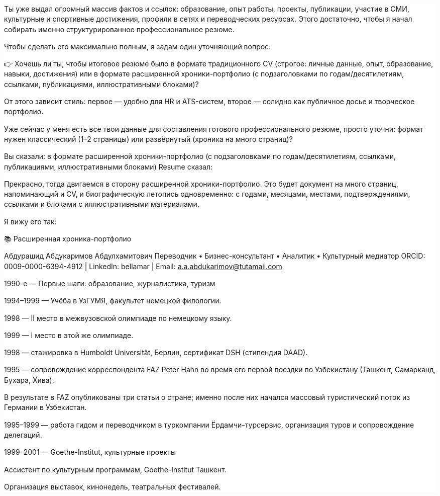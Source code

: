 Ты уже выдал огромный массив фактов и ссылок: образование, опыт работы, проекты, публикации, участие в СМИ, культурные и спортивные достижения, профили в сетях и переводческих ресурсах. Этого достаточно, чтобы я начал собирать именно структурированное профессиональное резюме.

Чтобы сделать его максимально полным, я задам один уточняющий вопрос:

👉 Хочешь ли ты, чтобы итоговое резюме было в формате традиционного CV (строгое: личные данные, опыт, образование, навыки, достижения) или в формате расширенной хроники-портфолио (с подзаголовками по годам/десятилетиям, ссылками, публикациями, иллюстративными блоками)?

От этого зависит стиль: первое — удобно для HR и ATS-систем, второе — солидно как публичное досье и творческое портфолио.

Уже сейчас у меня есть все твои данные для составления готового профессионального резюме, просто уточни: формат нужен классический (1–2 страницы) или развёрнутый (хроника на много страниц)?

Вы сказали:
в формате расширенной хроники-портфолио (с подзаголовками по годам/десятилетиям, ссылками, публикациями, иллюстративными блоками)
Resume сказал:

Прекрасно, тогда двигаемся в сторону расширенной хроники-портфолио. Это будет документ на много страниц, напоминающий и CV, и биографическую летопись одновременно: с годами, месяцами, местами, подтверждениями, ссылками и блоками с иллюстративными материалами.

Я вижу его так:

📚 Расширенная хроника-портфолио

Абдурашид Абдукаримов Абдулхамитович
Переводчик • Бизнес-консультант • Аналитик • Культурный медиатор
ORCID: 0009-0000-6394-4912
 | LinkedIn: bellamar
 | Email: a.a.abdukarimov@tutamail.com

1990-е — Первые шаги: образование, журналистика, туризм

1994–1999 — Учёба в УзГУМЯ, факультет немецкой филологии.

1998 — II место в межвузовской олимпиаде по немецкому языку.

1999 — I место в этой же олимпиаде.

1998 — стажировка в Humboldt Universität, Берлин, сертификат DSH (стипендия DAAD).

1995 — сопровождение корреспондента FAZ Peter Hahn во время его первой поездки по Узбекистану (Ташкент, Самарканд, Бухара, Хива).

В результате в FAZ опубликованы три статьи о стране; именно после них начался массовый туристический поток из Германии в Узбекистан.

1995–1999 — работа гидом и переводчиком в туркомпании Ёрдамчи-турсервис, организация туров и сопровождение делегаций.

1999–2001 — Goethe-Institut, культурные проекты

Ассистент по культурным программам, Goethe-Institut Ташкент.

Организация выставок, кинонедель, театральных фестивалей.
